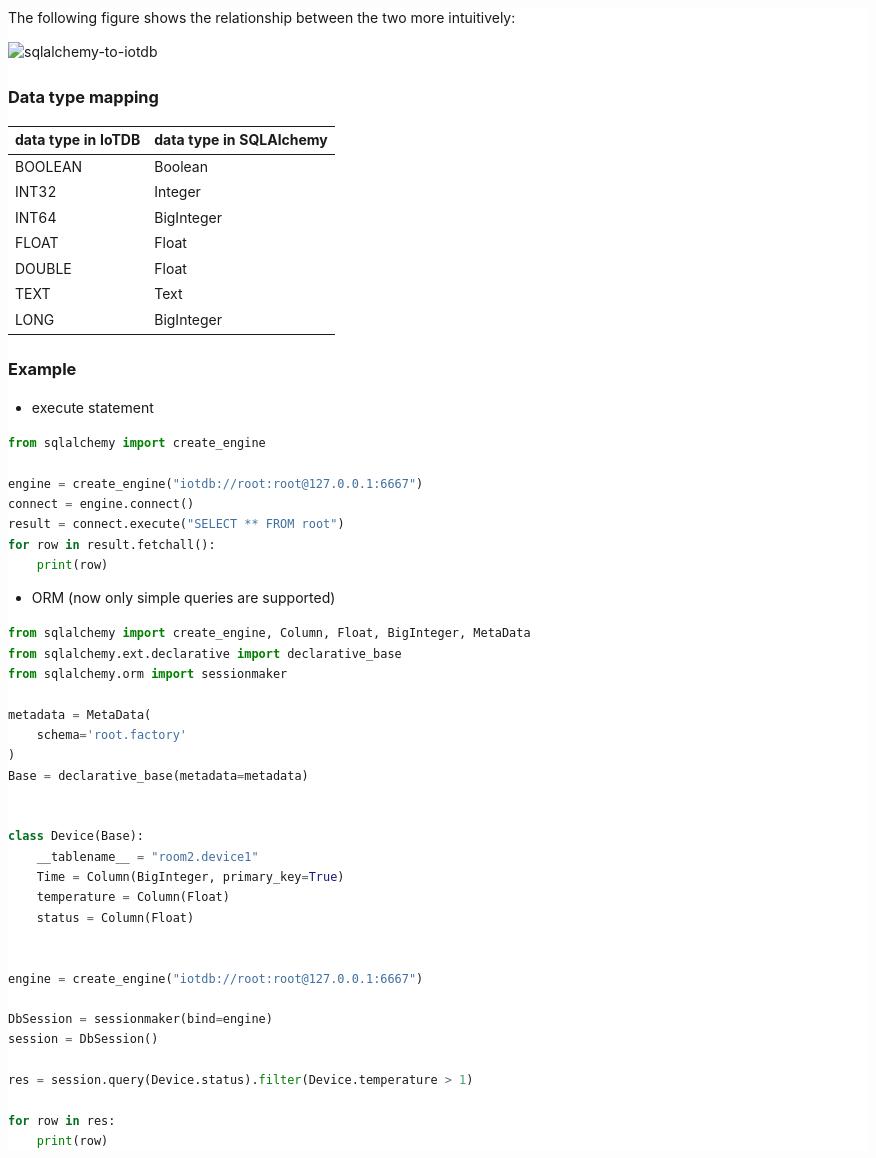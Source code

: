 The following figure shows the relationship between the two more intuitively:

![sqlalchemy-to-iotdb](/img/UserGuide/API/IoTDB-SQLAlchemy/sqlalchemy-to-iotdb.png?raw=true)

### Data type mapping

| data type in IoTDB | data type in SQLAlchemy |
| ------------------ | ----------------------- |
| BOOLEAN            | Boolean                 |
| INT32              | Integer                 |
| INT64              | BigInteger              |
| FLOAT              | Float                   |
| DOUBLE             | Float                   |
| TEXT               | Text                    |
| LONG               | BigInteger              |

### Example

- execute statement

```python
from sqlalchemy import create_engine

engine = create_engine("iotdb://root:root@127.0.0.1:6667")
connect = engine.connect()
result = connect.execute("SELECT ** FROM root")
for row in result.fetchall():
    print(row)
```

- ORM (now only simple queries are supported)

```python
from sqlalchemy import create_engine, Column, Float, BigInteger, MetaData
from sqlalchemy.ext.declarative import declarative_base
from sqlalchemy.orm import sessionmaker

metadata = MetaData(
    schema='root.factory'
)
Base = declarative_base(metadata=metadata)


class Device(Base):
    __tablename__ = "room2.device1"
    Time = Column(BigInteger, primary_key=True)
    temperature = Column(Float)
    status = Column(Float)


engine = create_engine("iotdb://root:root@127.0.0.1:6667")

DbSession = sessionmaker(bind=engine)
session = DbSession()

res = session.query(Device.status).filter(Device.temperature > 1)

for row in res:
    print(row)
```
